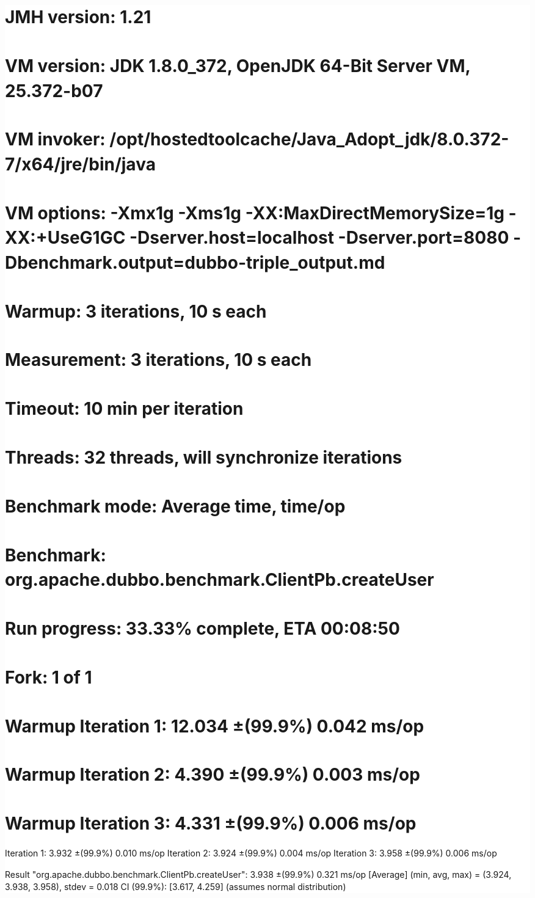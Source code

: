 
# JMH version: 1.21
# VM version: JDK 1.8.0_372, OpenJDK 64-Bit Server VM, 25.372-b07
# VM invoker: /opt/hostedtoolcache/Java_Adopt_jdk/8.0.372-7/x64/jre/bin/java
# VM options: -Xmx1g -Xms1g -XX:MaxDirectMemorySize=1g -XX:+UseG1GC -Dserver.host=localhost -Dserver.port=8080 -Dbenchmark.output=dubbo-triple_output.md
# Warmup: 3 iterations, 10 s each
# Measurement: 3 iterations, 10 s each
# Timeout: 10 min per iteration
# Threads: 32 threads, will synchronize iterations
# Benchmark mode: Average time, time/op
# Benchmark: org.apache.dubbo.benchmark.ClientPb.createUser

# Run progress: 33.33% complete, ETA 00:08:50
# Fork: 1 of 1
# Warmup Iteration   1: 12.034 ±(99.9%) 0.042 ms/op
# Warmup Iteration   2: 4.390 ±(99.9%) 0.003 ms/op
# Warmup Iteration   3: 4.331 ±(99.9%) 0.006 ms/op
Iteration   1: 3.932 ±(99.9%) 0.010 ms/op
Iteration   2: 3.924 ±(99.9%) 0.004 ms/op
Iteration   3: 3.958 ±(99.9%) 0.006 ms/op


Result "org.apache.dubbo.benchmark.ClientPb.createUser":
  3.938 ±(99.9%) 0.321 ms/op [Average]
  (min, avg, max) = (3.924, 3.938, 3.958), stdev = 0.018
  CI (99.9%): [3.617, 4.259] (assumes normal distribution)
